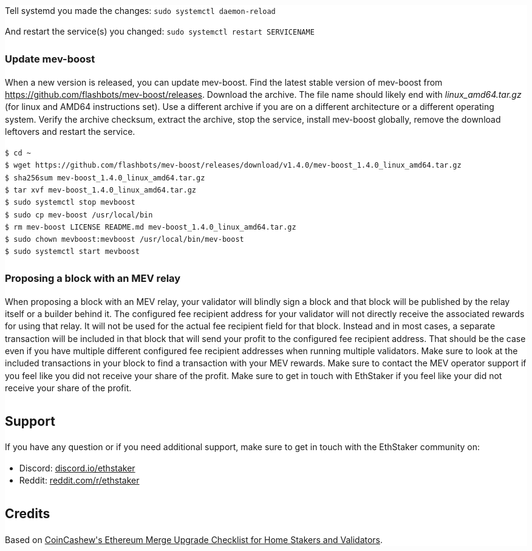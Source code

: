 Tell systemd you made the changes: `sudo systemctl daemon-reload`

And restart the service(s) you changed: `sudo systemctl restart SERVICENAME`

### Update mev-boost

When a new version is released, you can update mev-boost. Find the latest stable version of mev-boost from https://github.com/flashbots/mev-boost/releases. Download the archive. The file name should likely end with *linux_amd64.tar.gz* (for linux and AMD64 instructions set). Use a different archive if you are on a different architecture or a different operating system. Verify the archive checksum, extract the archive, stop the service, install mev-boost globally, remove the download leftovers and restart the service.

```console
$ cd ~
$ wget https://github.com/flashbots/mev-boost/releases/download/v1.4.0/mev-boost_1.4.0_linux_amd64.tar.gz
$ sha256sum mev-boost_1.4.0_linux_amd64.tar.gz
$ tar xvf mev-boost_1.4.0_linux_amd64.tar.gz
$ sudo systemctl stop mevboost
$ sudo cp mev-boost /usr/local/bin
$ rm mev-boost LICENSE README.md mev-boost_1.4.0_linux_amd64.tar.gz
$ sudo chown mevboost:mevboost /usr/local/bin/mev-boost
$ sudo systemctl start mevboost
```

### Proposing a block with an MEV relay

When proposing a block with an MEV relay, your validator will blindly sign a block and that block will be published by the relay itself or a builder behind it. The configured fee recipient address for your validator will not directly receive the associated rewards for using that relay. It will not be used for the actual fee recipient field for that block. Instead and in most cases, a separate transaction will be included in that block that will send your profit to the configured fee recipient address. That should be the case even if you have multiple different configured fee recipient addresses when running multiple validators. Make sure to look at the included transactions in your block to find a transaction with your MEV rewards. Make sure to contact the MEV operator support if you feel like you did not receive your share of the profit. Make sure to get in touch with EthStaker if you feel like your did not receive your share of the profit.

## Support

If you have any question or if you need additional support, make sure to get in touch with the EthStaker community on:

* Discord: [discord.io/ethstaker](https://discord.io/ethstaker)
* Reddit: [reddit.com/r/ethstaker](https://www.reddit.com/r/ethstaker/)

## Credits

Based on [CoinCashew's Ethereum Merge Upgrade Checklist for Home Stakers and Validators](https://www.coincashew.com/coins/overview-eth/ethereum-merge-upgrade-checklist-for-home-stakers-and-validators).

